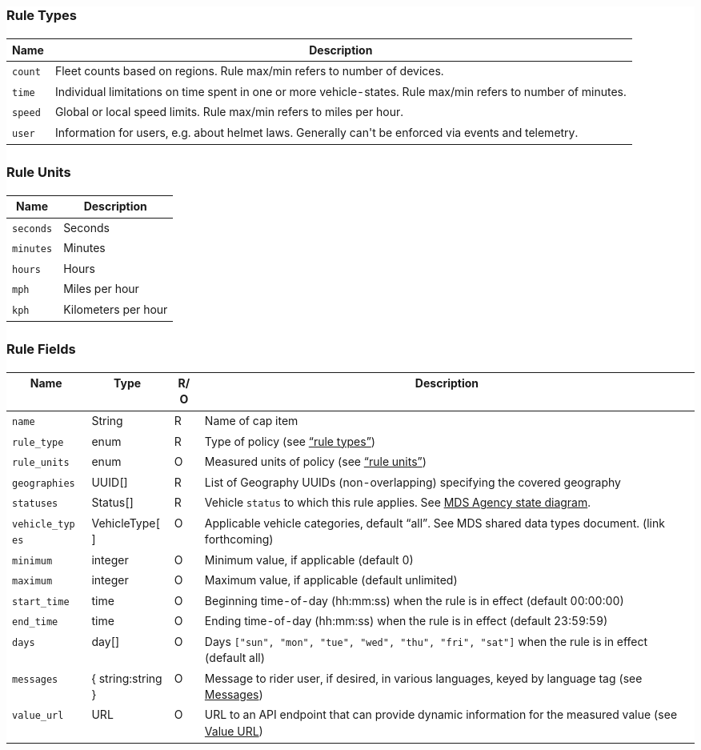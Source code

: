 <a name="rule-types"></a>
### Rule Types 

| Name    | Description |
| ---     | --- |
| `count` | Fleet counts based on regions.  Rule max/min refers to number of devices. |
| `time`  | Individual limitations on time spent in one or more vehicle-states.  Rule max/min refers to number of minutes. |
| `speed` | Global or local speed limits.  Rule max/min refers to miles per hour. |
| `user`  | Information for users, e.g. about helmet laws.  Generally can't be enforced via events and telemetry. |

<a name="rule-units"></a>
### Rule Units 

| Name      | Description |
| ---       | --- |
| `seconds` | Seconds |
| `minutes` | Minutes |
| `hours`   | Hours |
| `mph`     | Miles per hour |
| `kph`     | Kilometers per hour |

<a name="rule-fields"></a>
### Rule Fields 

| Name         | Type     | R/O | Description      |
| ---          | ---      | --- | ---              |
| `name`       | String   | R   | Name of cap item |
| `rule_type`  | enum     | R   | Type of policy (see [“rule types”](#rule-types))|
| `rule_units` | enum     | O   | Measured units of policy (see [“rule units”](#rule-units))|
| `geographies`| UUID[]   | R   | List of Geography UUIDs (non-overlapping) specifying the covered geography |
| `statuses`   | Status[] | R   | Vehicle `status` to which this rule applies.  See [MDS Agency state diagram](https://github.com/CityOfLosAngeles/mobility-data-specification/blob/dev/agency/README.md#vehicle-events). |
| `vehicle_types` | VehicleType[] | O | Applicable vehicle categories, default “all”.  See MDS shared data types document.  (link forthcoming) |
| `minimum`    | integer | O | Minimum value, if applicable (default 0) |
| `maximum`    | integer | O | Maximum value, if applicable (default unlimited) |
| `start_time` | time    | O | Beginning time-of-day (hh:mm:ss) when the rule is in effect (default 00:00:00) |
| `end_time`   | time    | O | Ending time-of-day (hh:mm:ss) when the rule is in effect (default 23:59:59) |
| `days`       | day[]   | O | Days `["sun", "mon", "tue", "wed", "thu", "fri", "sat"]` when the rule is in effect (default all) |
| `messages`   | { string:string } | O | Message to rider user, if desired, in various languages, keyed by language tag (see [Messages](#messages))|
| `value_url ` | URL     | O | URL to an API endpoint that can provide dynamic information for the measured value (see [Value URL](#value-url)) |
